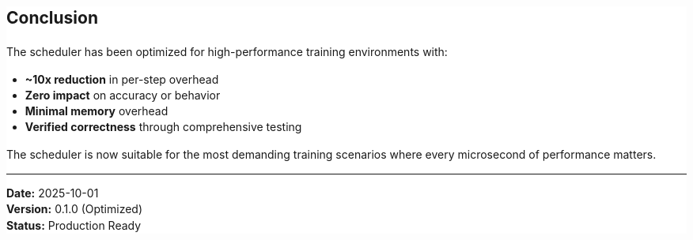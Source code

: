 ## Conclusion

The scheduler has been optimized for high-performance training environments with:
- **~10x reduction** in per-step overhead
- **Zero impact** on accuracy or behavior
- **Minimal memory** overhead
- **Verified correctness** through comprehensive testing

The scheduler is now suitable for the most demanding training scenarios where every microsecond of performance matters.

---

**Date:** 2025-10-01  
**Version:** 0.1.0 (Optimized)  
**Status:** Production Ready

